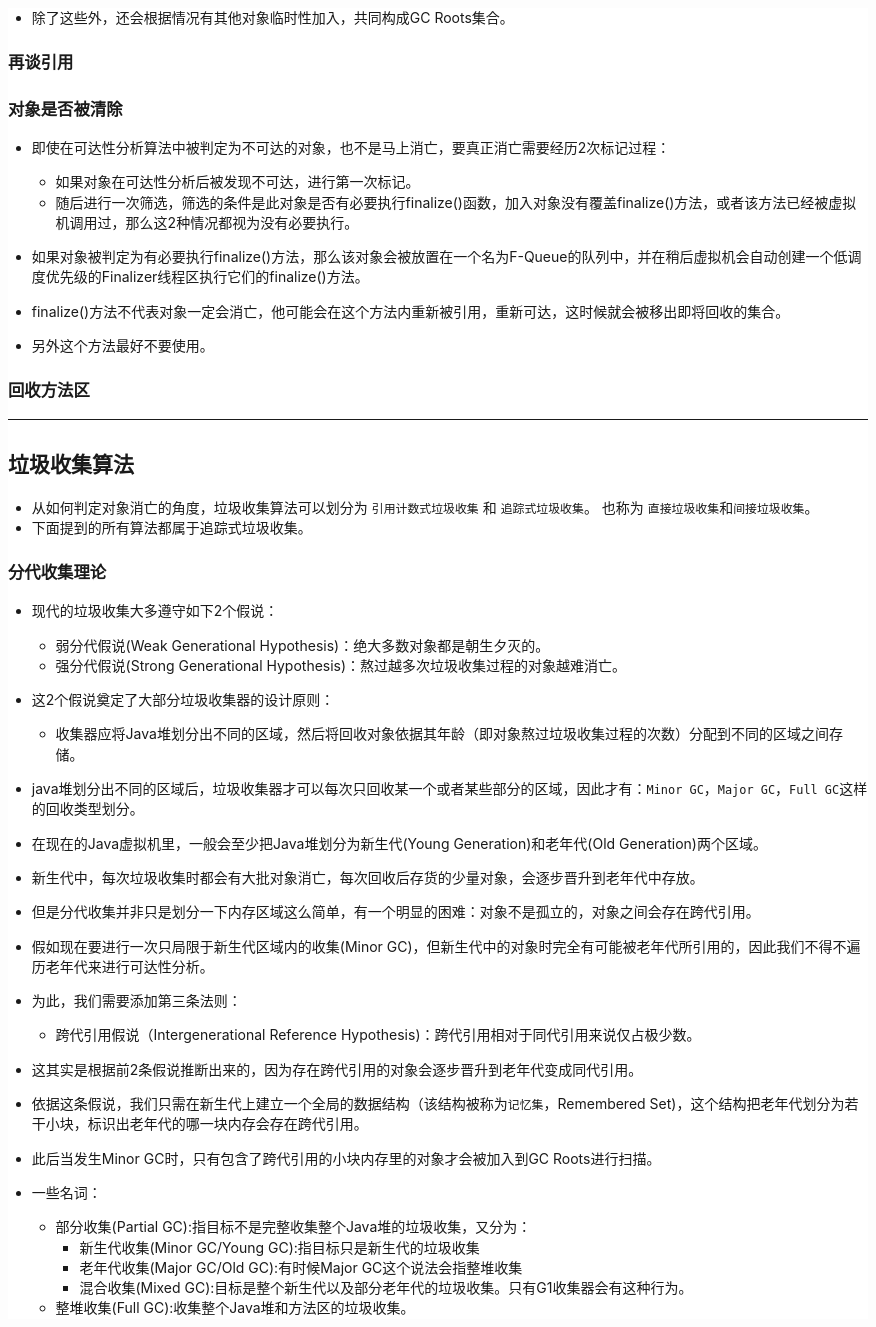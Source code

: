 - 除了这些外，还会根据情况有其他对象临时性加入，共同构成GC Roots集合。  


### 再谈引用

### 对象是否被清除
- 即使在可达性分析算法中被判定为不可达的对象，也不是马上消亡，要真正消亡需要经历2次标记过程：
    - 如果对象在可达性分析后被发现不可达，进行第一次标记。
    - 随后进行一次筛选，筛选的条件是此对象是否有必要执行finalize()函数，加入对象没有覆盖finalize()方法，或者该方法已经被虚拟机调用过，那么这2种情况都视为没有必要执行。

- 如果对象被判定为有必要执行finalize()方法，那么该对象会被放置在一个名为F-Queue的队列中，并在稍后虚拟机会自动创建一个低调度优先级的Finalizer线程区执行它们的finalize()方法。
- finalize()方法不代表对象一定会消亡，他可能会在这个方法内重新被引用，重新可达，这时候就会被移出即将回收的集合。

- 另外这个方法最好不要使用。

### 回收方法区


----
## 垃圾收集算法

- 从如何判定对象消亡的角度，垃圾收集算法可以划分为 `引用计数式垃圾收集` 和 `追踪式垃圾收集`。 也称为 `直接垃圾收集`和`间接垃圾收集`。
- 下面提到的所有算法都属于追踪式垃圾收集。

### 分代收集理论
- 现代的垃圾收集大多遵守如下2个假说：
    - 弱分代假说(Weak Generational Hypothesis)：绝大多数对象都是朝生夕灭的。
    - 强分代假说(Strong Generational Hypothesis)：熬过越多次垃圾收集过程的对象越难消亡。

- 这2个假说奠定了大部分垃圾收集器的设计原则：
    - 收集器应将Java堆划分出不同的区域，然后将回收对象依据其年龄（即对象熬过垃圾收集过程的次数）分配到不同的区域之间存储。

- java堆划分出不同的区域后，垃圾收集器才可以每次只回收某一个或者某些部分的区域，因此才有：`Minor GC`，`Major GC`，`Full GC`这样的回收类型划分。

- 在现在的Java虚拟机里，一般会至少把Java堆划分为新生代(Young Generation)和老年代(Old Generation)两个区域。
- 新生代中，每次垃圾收集时都会有大批对象消亡，每次回收后存货的少量对象，会逐步晋升到老年代中存放。

- 但是分代收集并非只是划分一下内存区域这么简单，有一个明显的困难：对象不是孤立的，对象之间会存在跨代引用。

- 假如现在要进行一次只局限于新生代区域内的收集(Minor GC)，但新生代中的对象时完全有可能被老年代所引用的，因此我们不得不遍历老年代来进行可达性分析。
- 为此，我们需要添加第三条法则：
    - 跨代引用假说（Intergenerational Reference Hypothesis)：跨代引用相对于同代引用来说仅占极少数。

- 这其实是根据前2条假说推断出来的，因为存在跨代引用的对象会逐步晋升到老年代变成同代引用。

- 依据这条假说，我们只需在新生代上建立一个全局的数据结构（该结构被称为`记忆集`，Remembered Set)，这个结构把老年代划分为若干小块，标识出老年代的哪一块内存会存在跨代引用。
- 此后当发生Minor GC时，只有包含了跨代引用的小块内存里的对象才会被加入到GC Roots进行扫描。

- 一些名词：
    - 部分收集(Partial GC):指目标不是完整收集整个Java堆的垃圾收集，又分为：
        - 新生代收集(Minor GC/Young GC):指目标只是新生代的垃圾收集
        - 老年代收集(Major GC/Old GC):有时候Major GC这个说法会指整堆收集
        - 混合收集(Mixed GC):目标是整个新生代以及部分老年代的垃圾收集。只有G1收集器会有这种行为。
    - 整堆收集(Full GC):收集整个Java堆和方法区的垃圾收集。
